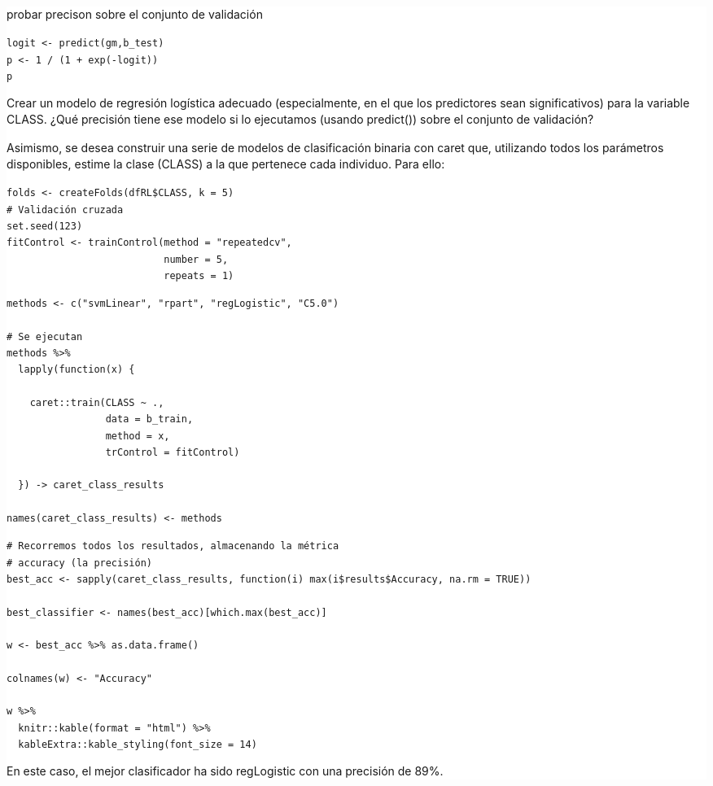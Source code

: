 probar precison sobre el conjunto de validación

```{r}
logit <- predict(gm,b_test)
p <- 1 / (1 + exp(-logit))
p
```

Crear un modelo de regresión logística adecuado (especialmente, en el que los predictores sean significativos) para la variable CLASS. ¿Qué precisión tiene ese modelo si lo ejecutamos (usando predict()) sobre el conjunto de validación?

Asimismo, se desea construir una serie de modelos de clasificación binaria con caret que, utilizando todos los parámetros disponibles, estime la clase (CLASS) a la que pertenece cada individuo. Para ello:

```{r}
folds <- createFolds(dfRL$CLASS, k = 5)
# Validación cruzada
set.seed(123)
fitControl <- trainControl(method = "repeatedcv",
                           number = 5,
                           repeats = 1)
```
```{r}
methods <- c("svmLinear", "rpart", "regLogistic", "C5.0")

# Se ejecutan
methods %>% 
  lapply(function(x) {
    
    caret::train(CLASS ~ ., 
                 data = b_train,
                 method = x,
                 trControl = fitControl)
    
  }) -> caret_class_results

names(caret_class_results) <- methods
```

```{r}
# Recorremos todos los resultados, almacenando la métrica
# accuracy (la precisión)
best_acc <- sapply(caret_class_results, function(i) max(i$results$Accuracy, na.rm = TRUE))

best_classifier <- names(best_acc)[which.max(best_acc)]

w <- best_acc %>% as.data.frame()

colnames(w) <- "Accuracy"

w %>% 
  knitr::kable(format = "html") %>% 
  kableExtra::kable_styling(font_size = 14)
```
En este caso, el mejor clasificador ha sido regLogistic con una precisión de 89%.
